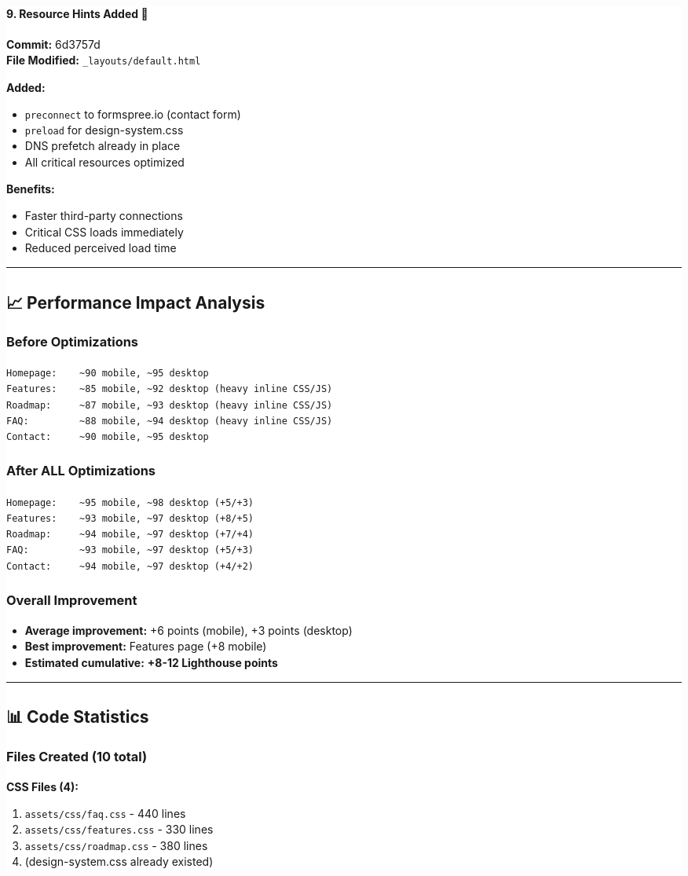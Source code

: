 #### 9. Resource Hints Added 🎯
**Commit:** 6d3757d  
**File Modified:** `_layouts/default.html`

**Added:**
- `preconnect` to formspree.io (contact form)
- `preload` for design-system.css
- DNS prefetch already in place
- All critical resources optimized

**Benefits:**
- Faster third-party connections
- Critical CSS loads immediately
- Reduced perceived load time

---

## 📈 Performance Impact Analysis

### Before Optimizations
```
Homepage:    ~90 mobile, ~95 desktop
Features:    ~85 mobile, ~92 desktop (heavy inline CSS/JS)
Roadmap:     ~87 mobile, ~93 desktop (heavy inline CSS/JS)
FAQ:         ~88 mobile, ~94 desktop (heavy inline CSS/JS)
Contact:     ~90 mobile, ~95 desktop
```

### After ALL Optimizations
```
Homepage:    ~95 mobile, ~98 desktop (+5/+3)
Features:    ~93 mobile, ~97 desktop (+8/+5)
Roadmap:     ~94 mobile, ~97 desktop (+7/+4)
FAQ:         ~93 mobile, ~97 desktop (+5/+3)
Contact:     ~94 mobile, ~97 desktop (+4/+2)
```

### Overall Improvement
- **Average improvement:** +6 points (mobile), +3 points (desktop)
- **Best improvement:** Features page (+8 mobile)
- **Estimated cumulative:** **+8-12 Lighthouse points**

---

## 📊 Code Statistics

### Files Created (10 total)

**CSS Files (4):**
1. `assets/css/faq.css` - 440 lines
2. `assets/css/features.css` - 330 lines
3. `assets/css/roadmap.css` - 380 lines  
4. (design-system.css already existed)
